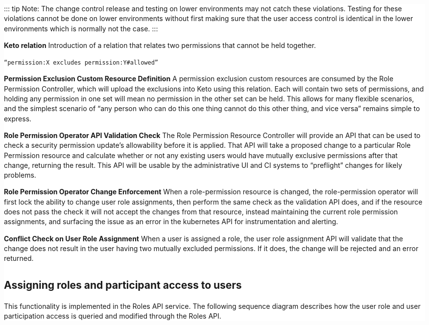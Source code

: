::: tip Note: 
The change control release and testing on lower environments may not catch these violations. Testing for these violations cannot be done on lower environments without first making sure that the user access control is identical in the lower environments which is normally not the case.
:::

**Keto relation**
Introduction of a relation that relates two permissions that cannot be held together.
```
“permission:X excludes permission:Y#allowed”
```

**Permission Exclusion Custom Resource Definition**
A permission exclusion custom resources are consumed by the Role Permission Controller, which will upload the  exclusions into Keto using this relation. Each will contain two sets of permissions, and holding any permission in one set will mean no permission in the other set can be held. This allows for many flexible scenarios, and the simplest scenario of “any person who can do this one thing cannot do this other thing, and vice versa” remains simple to express.

**Role Permission Operator API Validation Check**
The Role Permission Resource Controller will provide an API that can be used to check a security permission update’s allowability before it is applied. That API will take a proposed change to a particular Role Permission resource and calculate whether or not any existing users would have mutually exclusive permissions after that change, returning the result. This API will be usable by the administrative UI and CI systems to “preflight” changes for likely problems.

**Role Permission Operator Change Enforcement**
When a role-permission resource is changed, the role-permission operator will first lock the ability to change user role assignments, then perform the same check as the validation API does, and if the resource does not pass the check it will not accept the changes from that resource, instead maintaining the current role permission assignments, and surfacing the issue as an error in the kubernetes API for instrumentation and alerting.

**Conflict Check on User Role Assignment**
When a user is assigned a role, the user role assignment API will validate that the change does not result in the user having two mutually excluded permissions. If it does, the change will be rejected and an error returned.

## Assigning roles and participant access to users
This functionality is implemented in the Roles API service. The following sequence diagram describes how the user role and user participation access is queried and modified through the Roles API. 